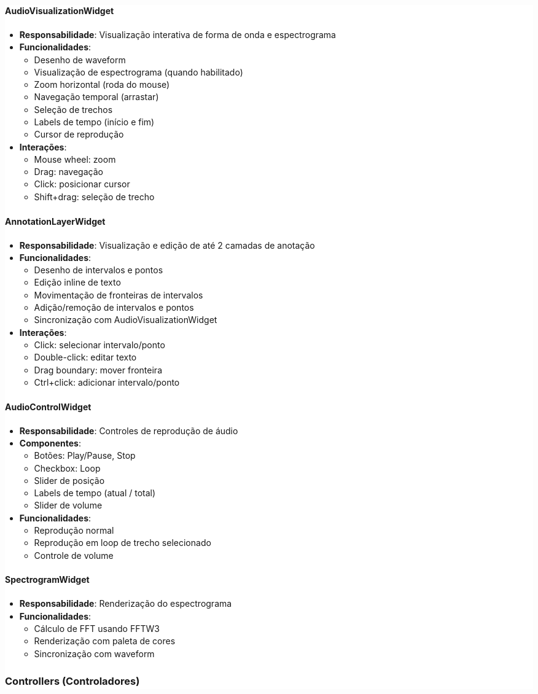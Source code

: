#### AudioVisualizationWidget
- **Responsabilidade**: Visualização interativa de forma de onda e espectrograma
- **Funcionalidades**:
  - Desenho de waveform
  - Visualização de espectrograma (quando habilitado)
  - Zoom horizontal (roda do mouse)
  - Navegação temporal (arrastar)
  - Seleção de trechos
  - Labels de tempo (início e fim)
  - Cursor de reprodução
- **Interações**:
  - Mouse wheel: zoom
  - Drag: navegação
  - Click: posicionar cursor
  - Shift+drag: seleção de trecho

#### AnnotationLayerWidget
- **Responsabilidade**: Visualização e edição de até 2 camadas de anotação
- **Funcionalidades**:
  - Desenho de intervalos e pontos
  - Edição inline de texto
  - Movimentação de fronteiras de intervalos
  - Adição/remoção de intervalos e pontos
  - Sincronização com AudioVisualizationWidget
- **Interações**:
  - Click: selecionar intervalo/ponto
  - Double-click: editar texto
  - Drag boundary: mover fronteira
  - Ctrl+click: adicionar intervalo/ponto

#### AudioControlWidget
- **Responsabilidade**: Controles de reprodução de áudio
- **Componentes**:
  - Botões: Play/Pause, Stop
  - Checkbox: Loop
  - Slider de posição
  - Labels de tempo (atual / total)
  - Slider de volume
- **Funcionalidades**:
  - Reprodução normal
  - Reprodução em loop de trecho selecionado
  - Controle de volume

#### SpectrogramWidget
- **Responsabilidade**: Renderização do espectrograma
- **Funcionalidades**:
  - Cálculo de FFT usando FFTW3
  - Renderização com paleta de cores
  - Sincronização com waveform

### Controllers (Controladores)
